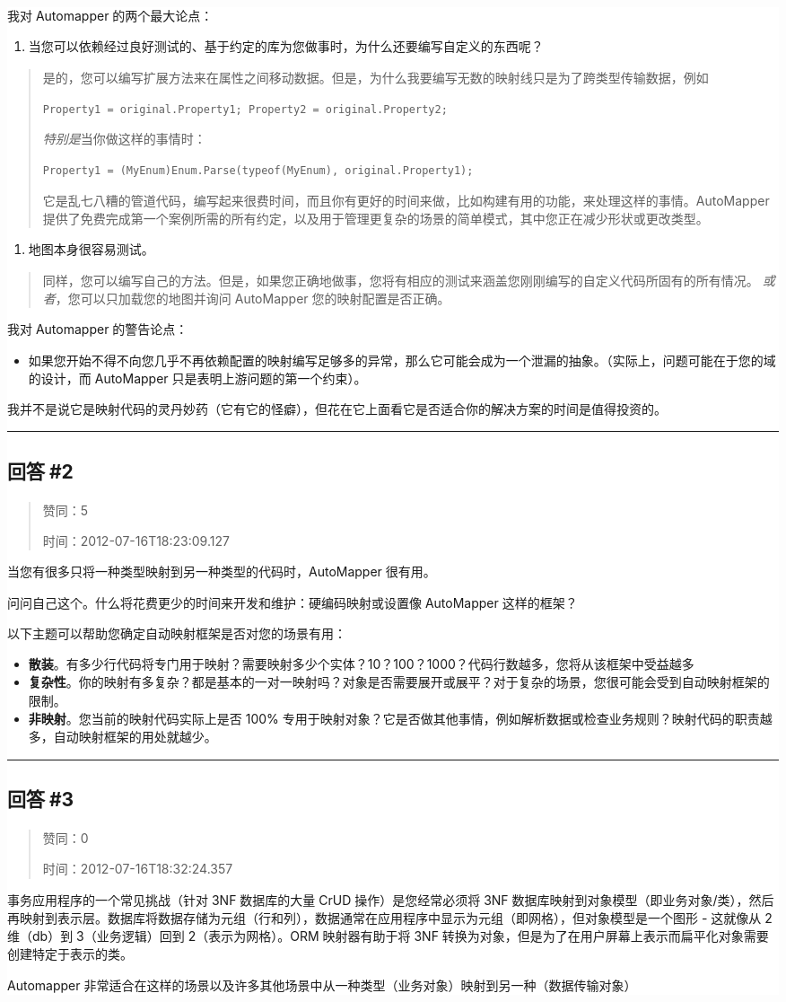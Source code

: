 我对 Automapper 的两个最大论点：

1.  当您可以依赖经过良好测试的、基于约定的库为您做事时，为什么还要编写自定义的东西呢？

> 是的，您可以编写扩展方法来在属性之间移动数据。但是，为什么我要编写无数的映射线只是为了跨类型传输数据，例如
> 
> `Property1 = original.Property1; Property2 = original.Property2;`
> 
> *特别是*当你做这样的事情时：
> 
> `Property1 = (MyEnum)Enum.Parse(typeof(MyEnum), original.Property1);`
> 
> 它是乱七八糟的管道代码，编写起来很费时间，而且你有更好的时间来做，比如构建有用的功能，来处理这样的事情。AutoMapper 提供了免费完成第一个案例所需的所有约定，以及用于管理更复杂的场景的简单模式，其中您正在减少形状或更改类型。

1.  地图本身很容易测试。

> 同样，您可以编写自己的方法。但是，如果您正确地做事，您将有相应的测试来涵盖您刚刚编写的自定义代码所固有的所有情况。 *或者*，您可以只加载您的地图并询问 AutoMapper 您的映射配置是否正确。

我对 Automapper 的警告论点：

*   如果您开始不得不向您几乎不再依赖配置的映射编写足够多的异常，那么它可能会成为一个泄漏的抽象。（实际上，问题可能在于您的域的设计，而 AutoMapper 只是表明上游问题的第一个约束）。

我并不是说它是映射代码的灵丹妙药（它有它的怪癖），但花在它上面看它是否适合你的解决方案的时间是值得投资的。

* * *

## 回答 #2

> 赞同：5
> 
> 时间：2012-07-16T18:23:09.127

当您有很多只将一种类型映射到另一种类型的代码时，AutoMapper 很有用。

问问自己这个。什么将花费更少的时间来开发和维护：硬编码映射或设置像 AutoMapper 这样的框架？

以下主题可以帮助您确定自动映射框架是否对您的场景有用：

*   **散装**。有多少行代码将专门用于映射？需要映射多少个实体？10？100？1000？代码行数越多，您将从该框架中受益越多
*   **复杂性**。你的映射有多复杂？都是基本的一对一映射吗？对象是否需要展开或展平？对于复杂的场景，您很可能会受到自动映射框架的限制。
*   **非映射**。您当前的映射代码实际上是否 100% 专用于映射对象？它是否做其他事情，例如解析数据或检查业务规则？映射代码的职责越多，自动映射框架的用处就越少。

* * *

## 回答 #3

> 赞同：0
> 
> 时间：2012-07-16T18:32:24.357

事务应用程序的一个常见挑战（针对 3NF 数据库的大量 CrUD 操作）是您经常必须将 3NF 数据库映射到对象模型（即业务对象/类），然后再映射到表示层。数据库将数据存储为元组（行和列），数据通常在应用程序中显示为元组（即网格），但对象模型是一个图形 - 这就像从 2 维（db）到 3（业务逻辑）回到 2（表示为网格）。ORM 映射器有助于将 3NF 转换为对象，但是为了在用户屏幕上表示而扁平化对象需要创建特定于表示的类。

Automapper 非常适合在这样的场景以及许多其他场景中从一种类型（业务对象）映射到另一种（数据传输对象）
